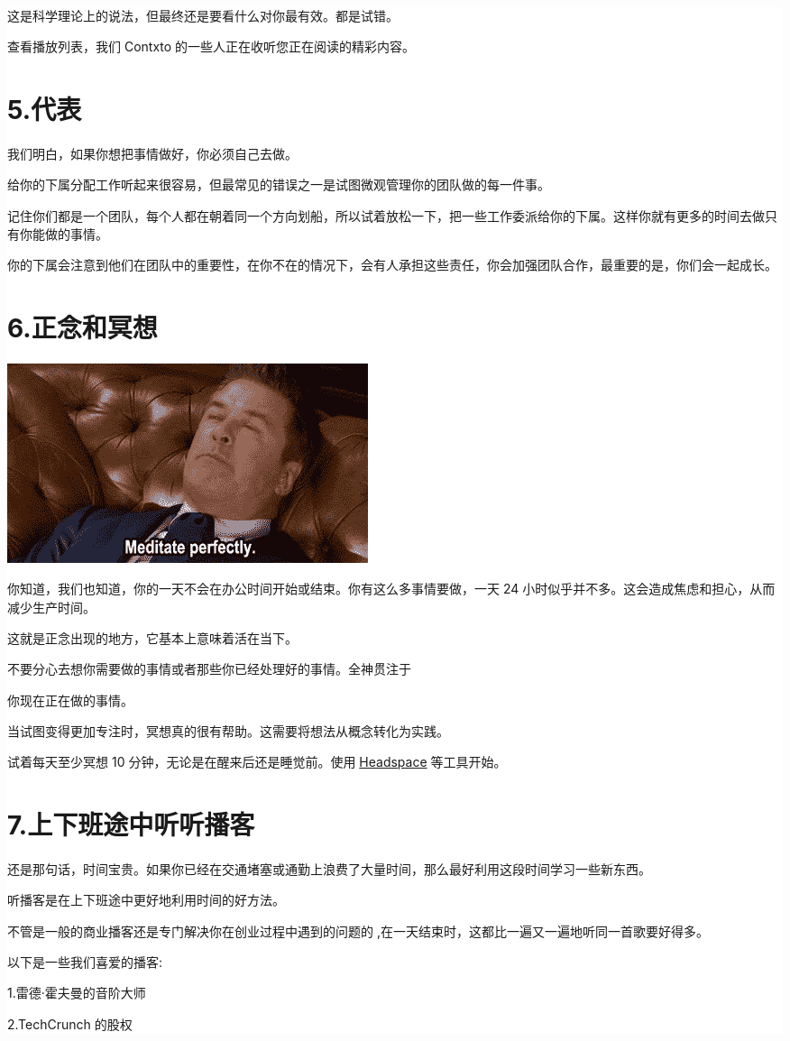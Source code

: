这是科学理论上的说法，但最终还是要看什么对你最有效。都是试错。

查看播放列表，我们 Contxto 的一些人正在收听您正在阅读的精彩内容。

# 5.代表

我们明白，如果你想把事情做好，你必须自己去做。

给你的下属分配工作听起来很容易，但最常见的错误之一是试图微观管理你的团队做的每一件事。

记住你们都是一个团队，每个人都在朝着同一个方向划船，所以试着放松一下，把一些工作委派给你的下属。这样你就有更多的时间去做只有你能做的事情。

你的下属会注意到他们在团队中的重要性，在你不在的情况下，会有人承担这些责任，你会加强团队合作，最重要的是，你们会一起成长。

# 6.正念和冥想

![](img/8f99c521004a5f5b7c594e0362f0af42.png)

你知道，我们也知道，你的一天不会在办公时间开始或结束。你有这么多事情要做，一天 24 小时似乎并不多。这会造成焦虑和担心，从而减少生产时间。

这就是正念出现的地方，它基本上意味着活在当下。

不要分心去想你需要做的事情或者那些你已经处理好的事情。全神贯注于

你现在正在做的事情。

当试图变得更加专注时，冥想真的很有帮助。这需要将想法从概念转化为实践。

试着每天至少冥想 10 分钟，无论是在醒来后还是睡觉前。使用 [Headspace](https://www.headspace.com/) 等工具开始。

# 7.上下班途中听听播客

还是那句话，时间宝贵。如果你已经在交通堵塞或通勤上浪费了大量时间，那么最好利用这段时间学习一些新东西。

听播客是在上下班途中更好地利用时间的好方法。

不管是一般的商业播客还是专门解决你在创业过程中遇到的问题的
,在一天结束时，这都比一遍又一遍地听同一首歌要好得多。

以下是一些我们喜爱的播客:

1.雷德·霍夫曼的音阶大师

2.TechCrunch 的股权

